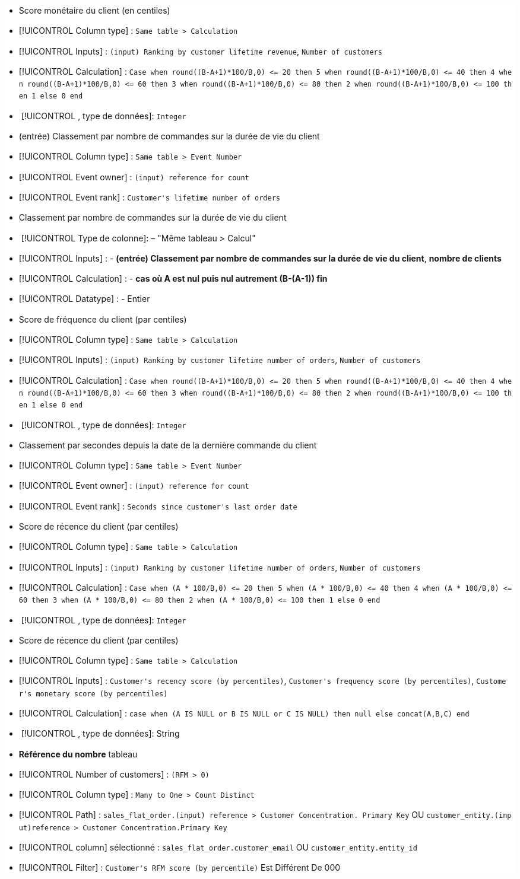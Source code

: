 * Score monétaire du client (en centiles)
* [!UICONTROL Column type] : `Same table > Calculation`
* [!UICONTROL Inputs] : `(input) Ranking by customer lifetime revenue`, `Number of customers`
* [!UICONTROL Calculation] : `Case when round((B-A+1)*100/B,0) <= 20 then 5 when round((B-A+1)*100/B,0) <= 40 then 4 when round((B-A+1)*100/B,0) <= 60 then 3 when round((B-A+1)*100/B,0) <= 80 then 2 when round((B-A+1)*100/B,0) <= 100 then 1 else 0 end`
* &#x200B;
  [!UICONTROL , type de données]: `Integer`

* (entrée) Classement par nombre de commandes sur la durée de vie du client
* [!UICONTROL Column type] : `Same table > Event Number`
* [!UICONTROL Event owner] : `(input) reference for count`
* [!UICONTROL Event rank] : `Customer's lifetime number of orders`

* Classement par nombre de commandes sur la durée de vie du client
* &#x200B;
  [!UICONTROL Type de colonne]: – "Même tableau > Calcul"
* [!UICONTROL Inputs] : - **(entrée) Classement par nombre de commandes sur la durée de vie du client**, **nombre de clients**
* [!UICONTROL Calculation] : - **cas où A est nul puis nul autrement (B-(A-1)) fin**
* [!UICONTROL Datatype] : - Entier

* Score de fréquence du client (par centiles)
* [!UICONTROL Column type] : `Same table > Calculation`
* [!UICONTROL Inputs] : `(input) Ranking by customer lifetime number of orders`, `Number of customers`
* [!UICONTROL Calculation] : `Case when round((B-A+1)*100/B,0) <= 20 then 5 when round((B-A+1)*100/B,0) <= 40 then 4 when round((B-A+1)*100/B,0) <= 60 then 3 when round((B-A+1)*100/B,0) <= 80 then 2 when round((B-A+1)*100/B,0) <= 100 then 1 else 0 end`
* &#x200B;
  [!UICONTROL , type de données]: `Integer`

* Classement par secondes depuis la date de la dernière commande du client
* [!UICONTROL Column type] : `Same table > Event Number`
* [!UICONTROL Event owner] : `(input) reference for count`
* [!UICONTROL Event rank] : `Seconds since customer's last order date`

* Score de récence du client (par centiles)
* [!UICONTROL Column type] : `Same table > Calculation`
* [!UICONTROL Inputs] : `(input) Ranking by customer lifetime number of orders`, `Number of customers`
* [!UICONTROL Calculation] : `Case when (A * 100/B,0) <= 20 then 5 when (A * 100/B,0) <= 40 then 4 when (A * 100/B,0) <= 60 then 3 when (A * 100/B,0) <= 80 then 2 when (A * 100/B,0) <= 100 then 1 else 0 end`
* &#x200B;
  [!UICONTROL , type de données]: `Integer`

* Score de récence du client (par centiles)
* [!UICONTROL Column type] : `Same table > Calculation`
* [!UICONTROL Inputs] : `Customer's recency score (by percentiles)`, `Customer's frequency score (by percentiles)`, `Customer's monetary score (by percentiles)`
* [!UICONTROL Calculation] : `case when (A IS NULL or B IS NULL or C IS NULL) then null else concat(A,B,C) end`
* &#x200B;
  [!UICONTROL , type de données]: String

* **Référence du nombre** tableau
* [!UICONTROL Number of customers] : `(RFM > 0)`
* [!UICONTROL Column type] : `Many to One > Count Distinct`
* [!UICONTROL Path] : `sales_flat_order.(input) reference > Customer Concentration. Primary Key` OU `customer_entity.(input)reference > Customer Concentration.Primary Key`
* [!UICONTROL column] sélectionné : `sales_flat_order.customer_email` OU `customer_entity.entity_id`
* [!UICONTROL Filter] : `Customer's RFM score (by percentile)` Est Différent De 000


  [!UICONTROL Entrées]: `entity_id`
  [!UICONTROL Interval]: `None`
  [!UICONTROL Regrouper par]: `Email`
  [!UICONTROL Chart type]: `Table`
  [!UICONTROL Interval]: `None`
  [!UICONTROL Chart Type]: `Scalar`
  [!UICONTROL Regrouper par]: `Email`
  [!UICONTROL Chart type]: `Table`
  [!UICONTROL Interval]: `None`
  [!UICONTROL Chart Type]: `Scalar`
  [!UICONTROL Regrouper par]: `Email`
  [!UICONTROL Chart type]: `Table`